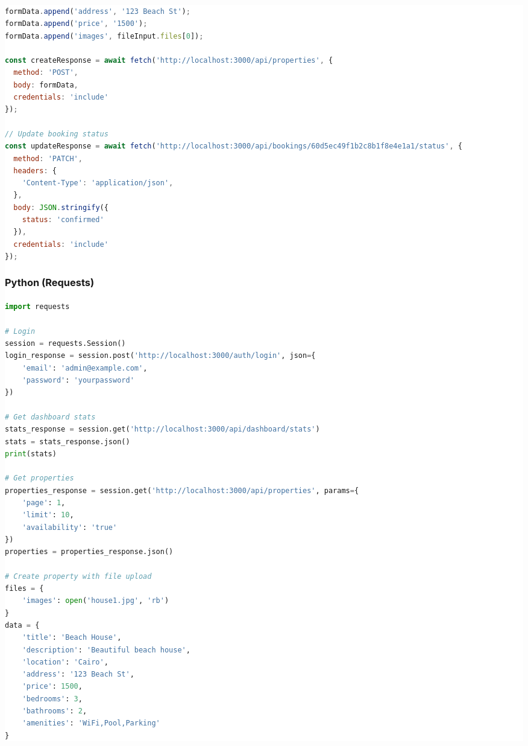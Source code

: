 ```javascript
formData.append('address', '123 Beach St');
formData.append('price', '1500');
formData.append('images', fileInput.files[0]);

const createResponse = await fetch('http://localhost:3000/api/properties', {
  method: 'POST',
  body: formData,
  credentials: 'include'
});

// Update booking status
const updateResponse = await fetch('http://localhost:3000/api/bookings/60d5ec49f1b2c8b1f8e4e1a1/status', {
  method: 'PATCH',
  headers: {
    'Content-Type': 'application/json',
  },
  body: JSON.stringify({
    status: 'confirmed'
  }),
  credentials: 'include'
});
```

### Python (Requests)

```python
import requests

# Login
session = requests.Session()
login_response = session.post('http://localhost:3000/auth/login', json={
    'email': 'admin@example.com',
    'password': 'yourpassword'
})

# Get dashboard stats
stats_response = session.get('http://localhost:3000/api/dashboard/stats')
stats = stats_response.json()
print(stats)

# Get properties
properties_response = session.get('http://localhost:3000/api/properties', params={
    'page': 1,
    'limit': 10,
    'availability': 'true'
})
properties = properties_response.json()

# Create property with file upload
files = {
    'images': open('house1.jpg', 'rb')
}
data = {
    'title': 'Beach House',
    'description': 'Beautiful beach house',
    'location': 'Cairo',
    'address': '123 Beach St',
    'price': 1500,
    'bedrooms': 3,
    'bathrooms': 2,
    'amenities': 'WiFi,Pool,Parking'
}
```